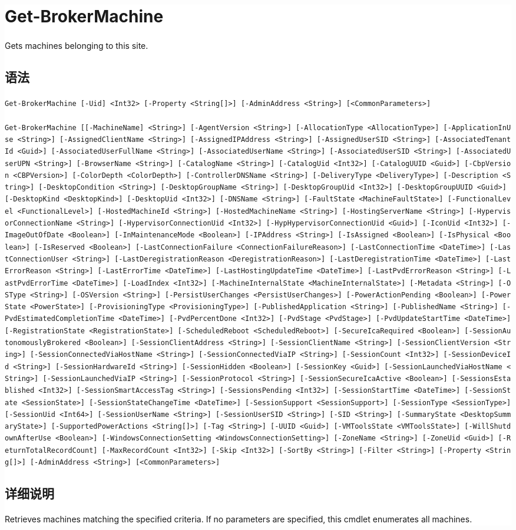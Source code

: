 # Get-BrokerMachine

Gets machines belonging to this site.

## 语法

    Get-BrokerMachine [-Uid] <Int32> [-Property <String[]>] [-AdminAddress <String>] [<CommonParameters>]
    
    Get-BrokerMachine [[-MachineName] <String>] [-AgentVersion <String>] [-AllocationType <AllocationType>] [-ApplicationInUse <String>] [-AssignedClientName <String>] [-AssignedIPAddress <String>] [-AssignedUserSID <String>] [-AssociatedTenantId <Guid>] [-AssociatedUserFullName <String>] [-AssociatedUserName <String>] [-AssociatedUserSID <String>] [-AssociatedUserUPN <String>] [-BrowserName <String>] [-CatalogName <String>] [-CatalogUid <Int32>] [-CatalogUUID <Guid>] [-CbpVersion <CBPVersion>] [-ColorDepth <ColorDepth>] [-ControllerDNSName <String>] [-DeliveryType <DeliveryType>] [-Description <String>] [-DesktopCondition <String>] [-DesktopGroupName <String>] [-DesktopGroupUid <Int32>] [-DesktopGroupUUID <Guid>] [-DesktopKind <DesktopKind>] [-DesktopUid <Int32>] [-DNSName <String>] [-FaultState <MachineFaultState>] [-FunctionalLevel <FunctionalLevel>] [-HostedMachineId <String>] [-HostedMachineName <String>] [-HostingServerName <String>] [-HypervisorConnectionName <String>] [-HypervisorConnectionUid <Int32>] [-HypHypervisorConnectionUid <Guid>] [-IconUid <Int32>] [-ImageOutOfDate <Boolean>] [-InMaintenanceMode <Boolean>] [-IPAddress <String>] [-IsAssigned <Boolean>] [-IsPhysical <Boolean>] [-IsReserved <Boolean>] [-LastConnectionFailure <ConnectionFailureReason>] [-LastConnectionTime <DateTime>] [-LastConnectionUser <String>] [-LastDeregistrationReason <DeregistrationReason>] [-LastDeregistrationTime <DateTime>] [-LastErrorReason <String>] [-LastErrorTime <DateTime>] [-LastHostingUpdateTime <DateTime>] [-LastPvdErrorReason <String>] [-LastPvdErrorTime <DateTime>] [-LoadIndex <Int32>] [-MachineInternalState <MachineInternalState>] [-Metadata <String>] [-OSType <String>] [-OSVersion <String>] [-PersistUserChanges <PersistUserChanges>] [-PowerActionPending <Boolean>] [-PowerState <PowerState>] [-ProvisioningType <ProvisioningType>] [-PublishedApplication <String>] [-PublishedName <String>] [-PvdEstimatedCompletionTime <DateTime>] [-PvdPercentDone <Int32>] [-PvdStage <PvdStage>] [-PvdUpdateStartTime <DateTime>] [-RegistrationState <RegistrationState>] [-ScheduledReboot <ScheduledReboot>] [-SecureIcaRequired <Boolean>] [-SessionAutonomouslyBrokered <Boolean>] [-SessionClientAddress <String>] [-SessionClientName <String>] [-SessionClientVersion <String>] [-SessionConnectedViaHostName <String>] [-SessionConnectedViaIP <String>] [-SessionCount <Int32>] [-SessionDeviceId <String>] [-SessionHardwareId <String>] [-SessionHidden <Boolean>] [-SessionKey <Guid>] [-SessionLaunchedViaHostName <String>] [-SessionLaunchedViaIP <String>] [-SessionProtocol <String>] [-SessionSecureIcaActive <Boolean>] [-SessionsEstablished <Int32>] [-SessionSmartAccessTag <String>] [-SessionsPending <Int32>] [-SessionStartTime <DateTime>] [-SessionState <SessionState>] [-SessionStateChangeTime <DateTime>] [-SessionSupport <SessionSupport>] [-SessionType <SessionType>] [-SessionUid <Int64>] [-SessionUserName <String>] [-SessionUserSID <String>] [-SID <String>] [-SummaryState <DesktopSummaryState>] [-SupportedPowerActions <String[]>] [-Tag <String>] [-UUID <Guid>] [-VMToolsState <VMToolsState>] [-WillShutdownAfterUse <Boolean>] [-WindowsConnectionSetting <WindowsConnectionSetting>] [-ZoneName <String>] [-ZoneUid <Guid>] [-ReturnTotalRecordCount] [-MaxRecordCount <Int32>] [-Skip <Int32>] [-SortBy <String>] [-Filter <String>] [-Property <String[]>] [-AdminAddress <String>] [<CommonParameters>]
    

## 详细说明

Retrieves machines matching the specified criteria. If no parameters are specified, this cmdlet enumerates all machines.
